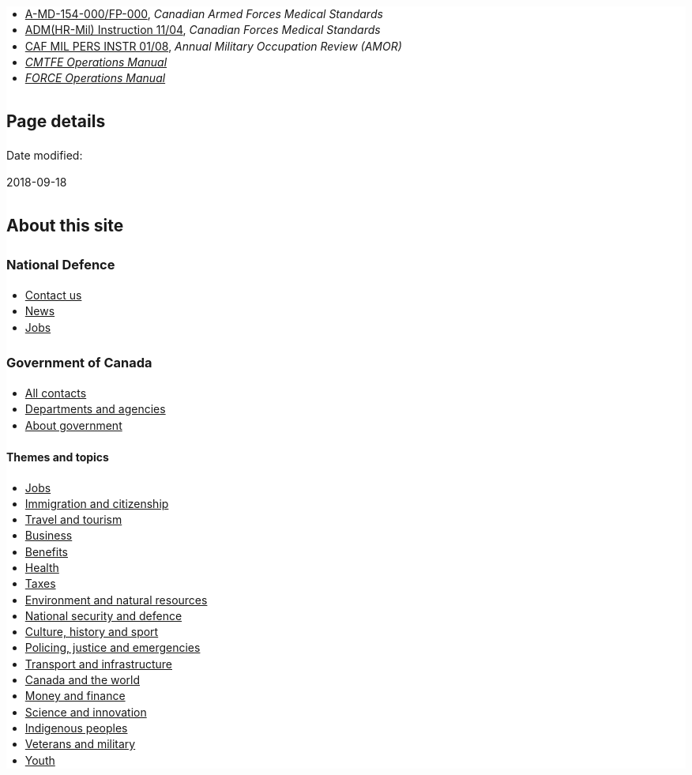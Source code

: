 *   [A-MD-154-000/FP-000](https://www.canada.ca/en/department-national-defence/corporate/policies-standards/medical-standards-military-occupations.html), _Canadian Armed Forces Medical Standards_
*   [ADM(HR-Mil) Instruction 11/04](http://cmp-cpm.mil.ca/assets/CMP_Intranet/docs/en/support/policies/cmp-milpersinstr-1104.doc), _Canadian Forces Medical Standards_
*   [CAF MIL PERS INSTR 01/08](http://cmp-cpm.mil.ca/assets/CMP_Intranet/docs/en/support/policies/cmp-milpersinstr-0108.pdf), _Annual Military Occupation Review (AMOR)_
*   [_CMTFE Operations Manual_](https://www.cfmws.com/en/AboutUs/PSP/DFIT/Fitness/FORCEprogram/Pages/CMTFE.aspx)
*   [_FORCE Operations Manual_](https://www.cfmws.com/en/AboutUs/PSP/DFIT/Fitness/FORCEprogram/Pages/FORCE-Operations-Manual-2nd-Edition.aspx)

Page details
------------

Date modified:

2018-09-18

About this site
---------------

### National Defence

*   [Contact us](https://www.canada.ca/en/department-national-defence/services/contact-us.html)
*   [News](https://www.canada.ca/en/department-national-defence/corporate/news.html)
*   [Jobs](https://www.canada.ca/en/department-national-defence/corporate/job-opportunities.html)

### Government of Canada

*   [All contacts](https://www.canada.ca/en/contact.html)
*   [Departments and agencies](https://www.canada.ca/en/government/dept.html)
*   [About government](https://www.canada.ca/en/government/system.html)

#### Themes and topics

*   [Jobs](https://www.canada.ca/en/services/jobs.html)
*   [Immigration and citizenship](https://www.canada.ca/en/services/immigration-citizenship.html)
*   [Travel and tourism](https://travel.gc.ca/)
*   [Business](https://www.canada.ca/en/services/business.html)
*   [Benefits](https://www.canada.ca/en/services/benefits.html)
*   [Health](https://www.canada.ca/en/services/health.html)
*   [Taxes](https://www.canada.ca/en/services/taxes.html)
*   [Environment and natural resources](https://www.canada.ca/en/services/environment.html)
*   [National security and defence](https://www.canada.ca/en/services/defence.html)
*   [Culture, history and sport](https://www.canada.ca/en/services/culture.html)
*   [Policing, justice and emergencies](https://www.canada.ca/en/services/policing.html)
*   [Transport and infrastructure](https://www.canada.ca/en/services/transport.html)
*   [Canada and the world](https://international.gc.ca/world-monde/index.aspx?lang=eng)
*   [Money and finance](https://www.canada.ca/en/services/finance.html)
*   [Science and innovation](https://www.canada.ca/en/services/science.html)
*   [Indigenous peoples](https://www.canada.ca/en/services/indigenous-peoples.html)
*   [Veterans and military](https://www.canada.ca/en/services/veterans-military.html)
*   [Youth](https://www.canada.ca/en/services/youth.html)
